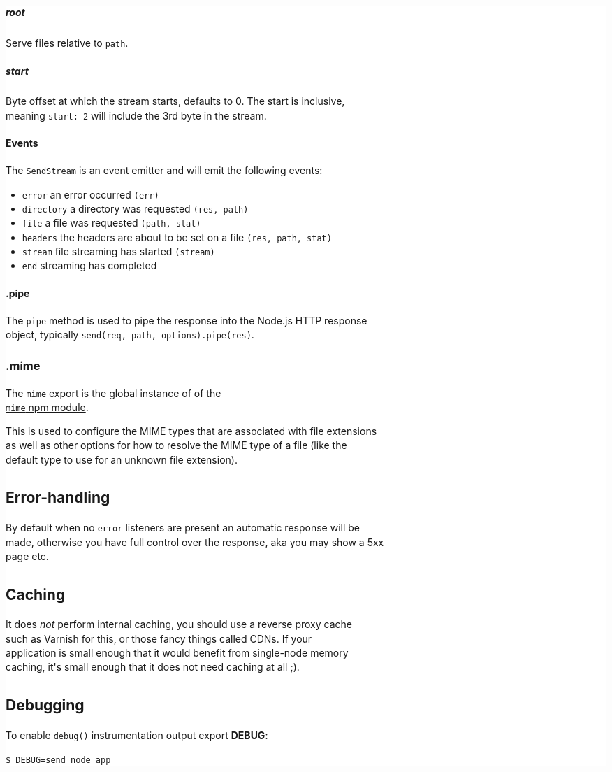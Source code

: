 ##### root  
  
Serve files relative to `path`.  
  
##### start  
  
Byte offset at which the stream starts, defaults to 0. The start is inclusive,  
meaning `start: 2` will include the 3rd byte in the stream.  
  
#### Events  
  
The `SendStream` is an event emitter and will emit the following events:  
  
  - `error` an error occurred `(err)`  
  - `directory` a directory was requested `(res, path)`  
  - `file` a file was requested `(path, stat)`  
  - `headers` the headers are about to be set on a file `(res, path, stat)`  
  - `stream` file streaming has started `(stream)`  
  - `end` streaming has completed  
  
#### .pipe  
  
The `pipe` method is used to pipe the response into the Node.js HTTP response  
object, typically `send(req, path, options).pipe(res)`.  
  
### .mime  
  
The `mime` export is the global instance of of the  
[`mime` npm module](https://www.npmjs.com/package/mime).  
  
This is used to configure the MIME types that are associated with file extensions  
as well as other options for how to resolve the MIME type of a file (like the  
default type to use for an unknown file extension).  
  
## Error-handling  
  
By default when no `error` listeners are present an automatic response will be  
made, otherwise you have full control over the response, aka you may show a 5xx  
page etc.  
  
## Caching  
  
It does _not_ perform internal caching, you should use a reverse proxy cache  
such as Varnish for this, or those fancy things called CDNs. If your  
application is small enough that it would benefit from single-node memory  
caching, it's small enough that it does not need caching at all ;).  
  
## Debugging  
  
To enable `debug()` instrumentation output export __DEBUG__:  
  
```  
$ DEBUG=send node app  
```  
  